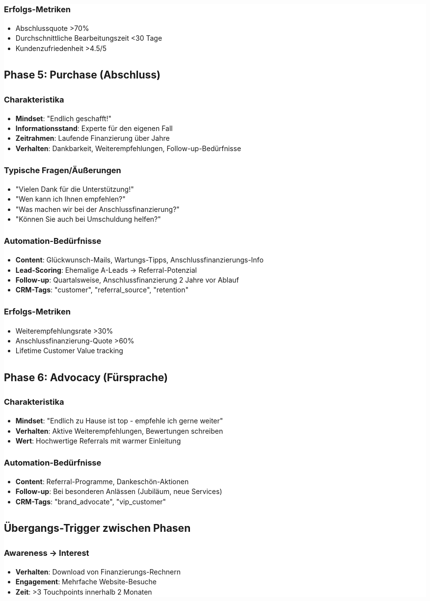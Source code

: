 ### Erfolgs-Metriken
- Abschlussquote >70%
- Durchschnittliche Bearbeitungszeit <30 Tage
- Kundenzufriedenheit >4.5/5

## Phase 5: Purchase (Abschluss)

### Charakteristika
- **Mindset**: "Endlich geschafft!"  
- **Informationsstand**: Experte für den eigenen Fall
- **Zeitrahmen**: Laufende Finanzierung über Jahre
- **Verhalten**: Dankbarkeit, Weiterempfehlungen, Follow-up-Bedürfnisse

### Typische Fragen/Äußerungen
- "Vielen Dank für die Unterstützung!"
- "Wen kann ich Ihnen empfehlen?"
- "Was machen wir bei der Anschlussfinanzierung?"
- "Können Sie auch bei Umschuldung helfen?"

### Automation-Bedürfnisse
- **Content**: Glückwunsch-Mails, Wartungs-Tipps, Anschlussfinanzierungs-Info
- **Lead-Scoring**: Ehemalige A-Leads → Referral-Potenzial
- **Follow-up**: Quartalsweise, Anschlussfinanzierung 2 Jahre vor Ablauf
- **CRM-Tags**: "customer", "referral_source", "retention"

### Erfolgs-Metriken
- Weiterempfehlungsrate >30%
- Anschlussfinanzierung-Quote >60%
- Lifetime Customer Value tracking

## Phase 6: Advocacy (Fürsprache)

### Charakteristika
- **Mindset**: "Endlich zu Hause ist top - empfehle ich gerne weiter"
- **Verhalten**: Aktive Weiterempfehlungen, Bewertungen schreiben
- **Wert**: Hochwertige Referrals mit warmer Einleitung

### Automation-Bedürfnisse
- **Content**: Referral-Programme, Dankeschön-Aktionen
- **Follow-up**: Bei besonderen Anlässen (Jubiläum, neue Services)
- **CRM-Tags**: "brand_advocate", "vip_customer"

## Übergangs-Trigger zwischen Phasen

### Awareness → Interest
- **Verhalten**: Download von Finanzierungs-Rechnern
- **Engagement**: Mehrfache Website-Besuche
- **Zeit**: >3 Touchpoints innerhalb 2 Monaten
